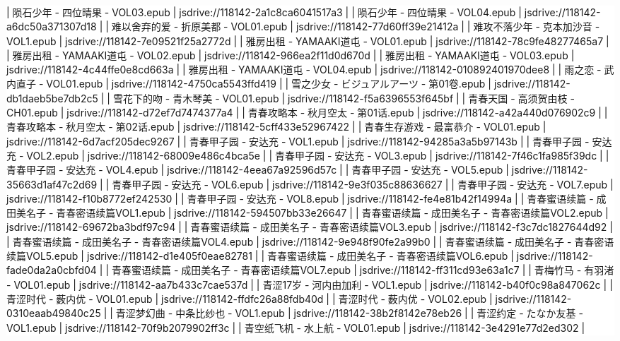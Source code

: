 | 陨石少年 - 四位晴果 - VOL03.epub | jsdrive://118142-2a1c8ca6041517a3 |
| 陨石少年 - 四位晴果 - VOL04.epub | jsdrive://118142-a6dc50a371307d18 |
| 难以舍弃的爱 - 折原美都 - VOL01.epub | jsdrive://118142-77d60ff39e21412a |
| 难攻不落少年 - 克本加沙音 - VOL1.epub | jsdrive://118142-7e09521f25a2772d |
| 雅房出租 - YAMAAKI道屯 - VOL01.epub | jsdrive://118142-78c9fe48277465a7 |
| 雅房出租 - YAMAAKI道屯 - VOL02.epub | jsdrive://118142-966ea2f11d0d670d |
| 雅房出租 - YAMAAKI道屯 - VOL03.epub | jsdrive://118142-4c44ffe0e8cd663a |
| 雅房出租 - YAMAAKI道屯 - VOL04.epub | jsdrive://118142-010892401970dee8 |
| 雨之恋 - 武内直子 - VOL01.epub | jsdrive://118142-4750ca5543ffd419 |
| 雪之少女 - ビジュアルアーツ - 第01卷.epub | jsdrive://118142-db1daeb5be7db2c5 |
| 雪花下的吻 - 青木琴美 - VOL01.epub | jsdrive://118142-f5a6396553f645bf |
| 青春天国 - 高须贺由枝 - CH01.epub | jsdrive://118142-d72ef7d7474377a4 |
| 青春攻略本 - 秋月空太 - 第01话.epub | jsdrive://118142-a42a440d076902c9 |
| 青春攻略本 - 秋月空太 - 第02话.epub | jsdrive://118142-5cff433e52967422 |
| 青春生存游戏 - 最富恭介 - VOL01.epub | jsdrive://118142-6d7acf205dec9267 |
| 青春甲子园 - 安达充 - VOL1.epub | jsdrive://118142-94285a3a5b97143b |
| 青春甲子园 - 安达充 - VOL2.epub | jsdrive://118142-68009e486c4bca5e |
| 青春甲子园 - 安达充 - VOL3.epub | jsdrive://118142-7f46c1fa985f39dc |
| 青春甲子园 - 安达充 - VOL4.epub | jsdrive://118142-4eea67a92596d57c |
| 青春甲子园 - 安达充 - VOL5.epub | jsdrive://118142-35663d1af47c2d69 |
| 青春甲子园 - 安达充 - VOL6.epub | jsdrive://118142-9e3f035c88636627 |
| 青春甲子园 - 安达充 - VOL7.epub | jsdrive://118142-f10b8772ef242530 |
| 青春甲子园 - 安达充 - VOL8.epub | jsdrive://118142-fe4e81b42f14994a |
| 青春蜜语续篇 - 成田美名子 - 青春密语续篇VOL1.epub | jsdrive://118142-594507bb33e26647 |
| 青春蜜语续篇 - 成田美名子 - 青春密语续篇VOL2.epub | jsdrive://118142-69672ba3bdf97c94 |
| 青春蜜语续篇 - 成田美名子 - 青春密语续篇VOL3.epub | jsdrive://118142-f3c7dc1827644d92 |
| 青春蜜语续篇 - 成田美名子 - 青春密语续篇VOL4.epub | jsdrive://118142-9e948f90fe2a99b0 |
| 青春蜜语续篇 - 成田美名子 - 青春密语续篇VOL5.epub | jsdrive://118142-d1e405f0eae82781 |
| 青春蜜语续篇 - 成田美名子 - 青春密语续篇VOL6.epub | jsdrive://118142-fade0da2a0cbfd04 |
| 青春蜜语续篇 - 成田美名子 - 青春密语续篇VOL7.epub | jsdrive://118142-ff311cd93e63a1c7 |
| 青梅竹马 - 有羽渚 - VOL01.epub | jsdrive://118142-aa7b433c7cae537d |
| 青涩17岁 - 河内由加利 - VOL1.epub | jsdrive://118142-b40f0c98a847062c |
| 青涩时代 - 薮内优 - VOL01.epub | jsdrive://118142-ffdfc26a88fdb40d |
| 青涩时代 - 薮内优 - VOL02.epub | jsdrive://118142-0310eaab49840c25 |
| 青涩梦幻曲 - 中条比纱也 - VOL1.epub | jsdrive://118142-38b2f8142e78eb26 |
| 青涩约定 - たなか友基 - VOL1.epub | jsdrive://118142-70f9b2079902ff3c |
| 青空纸飞机 - 水上航 - VOL01.epub | jsdrive://118142-3e4291e77d2ed302 |